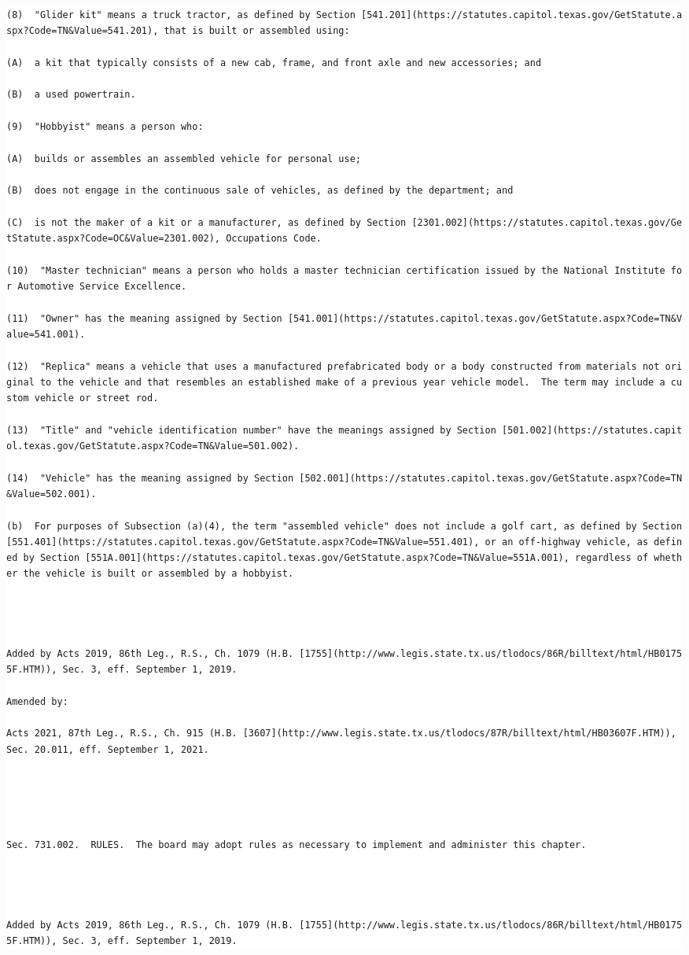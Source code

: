     (8)  "Glider kit" means a truck tractor, as defined by Section [541.201](https://statutes.capitol.texas.gov/GetStatute.aspx?Code=TN&Value=541.201), that is built or assembled using:
    
    (A)  a kit that typically consists of a new cab, frame, and front axle and new accessories; and
    
    (B)  a used powertrain.
    
    (9)  "Hobbyist" means a person who:
    
    (A)  builds or assembles an assembled vehicle for personal use;
    
    (B)  does not engage in the continuous sale of vehicles, as defined by the department; and
    
    (C)  is not the maker of a kit or a manufacturer, as defined by Section [2301.002](https://statutes.capitol.texas.gov/GetStatute.aspx?Code=OC&Value=2301.002), Occupations Code.
    
    (10)  "Master technician" means a person who holds a master technician certification issued by the National Institute for Automotive Service Excellence.
    
    (11)  "Owner" has the meaning assigned by Section [541.001](https://statutes.capitol.texas.gov/GetStatute.aspx?Code=TN&Value=541.001).
    
    (12)  "Replica" means a vehicle that uses a manufactured prefabricated body or a body constructed from materials not original to the vehicle and that resembles an established make of a previous year vehicle model.  The term may include a custom vehicle or street rod.
    
    (13)  "Title" and "vehicle identification number" have the meanings assigned by Section [501.002](https://statutes.capitol.texas.gov/GetStatute.aspx?Code=TN&Value=501.002).
    
    (14)  "Vehicle" has the meaning assigned by Section [502.001](https://statutes.capitol.texas.gov/GetStatute.aspx?Code=TN&Value=502.001).
    
    (b)  For purposes of Subsection (a)(4), the term "assembled vehicle" does not include a golf cart, as defined by Section [551.401](https://statutes.capitol.texas.gov/GetStatute.aspx?Code=TN&Value=551.401), or an off-highway vehicle, as defined by Section [551A.001](https://statutes.capitol.texas.gov/GetStatute.aspx?Code=TN&Value=551A.001), regardless of whether the vehicle is built or assembled by a hobbyist.
    
    
    
    
    Added by Acts 2019, 86th Leg., R.S., Ch. 1079 (H.B. [1755](http://www.legis.state.tx.us/tlodocs/86R/billtext/html/HB01755F.HTM)), Sec. 3, eff. September 1, 2019.
    
    Amended by: 
    
    Acts 2021, 87th Leg., R.S., Ch. 915 (H.B. [3607](http://www.legis.state.tx.us/tlodocs/87R/billtext/html/HB03607F.HTM)), Sec. 20.011, eff. September 1, 2021.
    
    
    
    
    
    Sec. 731.002.  RULES.  The board may adopt rules as necessary to implement and administer this chapter.
    
    
    
    
    Added by Acts 2019, 86th Leg., R.S., Ch. 1079 (H.B. [1755](http://www.legis.state.tx.us/tlodocs/86R/billtext/html/HB01755F.HTM)), Sec. 3, eff. September 1, 2019.
    
    
    
    